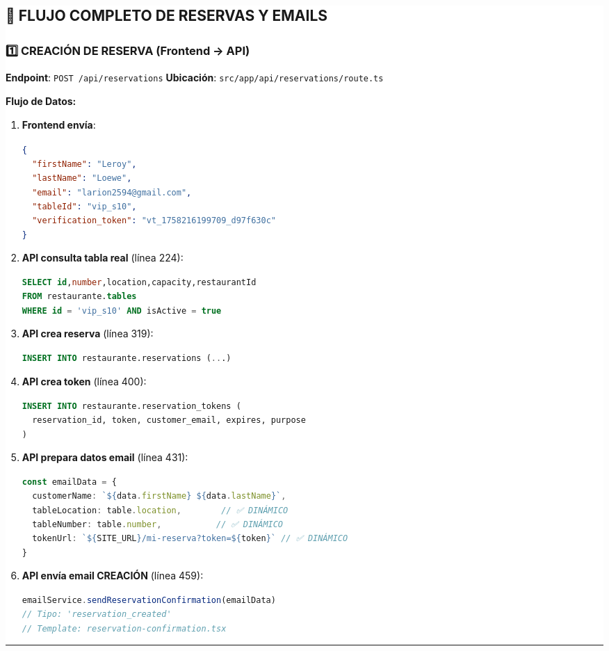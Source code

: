
## 🔄 FLUJO COMPLETO DE RESERVAS Y EMAILS

### 1️⃣ CREACIÓN DE RESERVA (Frontend → API)

**Endpoint**: `POST /api/reservations`
**Ubicación**: `src/app/api/reservations/route.ts`

**Flujo de Datos:**
1. **Frontend envía**:
   ```json
   {
     "firstName": "Leroy",
     "lastName": "Loewe",
     "email": "larion2594@gmail.com",
     "tableId": "vip_s10",
     "verification_token": "vt_1758216199709_d97f630c"
   }
   ```

2. **API consulta tabla real** (línea 224):
   ```sql
   SELECT id,number,location,capacity,restaurantId
   FROM restaurante.tables
   WHERE id = 'vip_s10' AND isActive = true
   ```

3. **API crea reserva** (línea 319):
   ```sql
   INSERT INTO restaurante.reservations (...)
   ```

4. **API crea token** (línea 400):
   ```sql
   INSERT INTO restaurante.reservation_tokens (
     reservation_id, token, customer_email, expires, purpose
   )
   ```

5. **API prepara datos email** (línea 431):
   ```typescript
   const emailData = {
     customerName: `${data.firstName} ${data.lastName}`,
     tableLocation: table.location,        // ✅ DINÁMICO
     tableNumber: table.number,           // ✅ DINÁMICO
     tokenUrl: `${SITE_URL}/mi-reserva?token=${token}` // ✅ DINÁMICO
   }
   ```

6. **API envía email CREACIÓN** (línea 459):
   ```typescript
   emailService.sendReservationConfirmation(emailData)
   // Tipo: 'reservation_created'
   // Template: reservation-confirmation.tsx
   ```

---